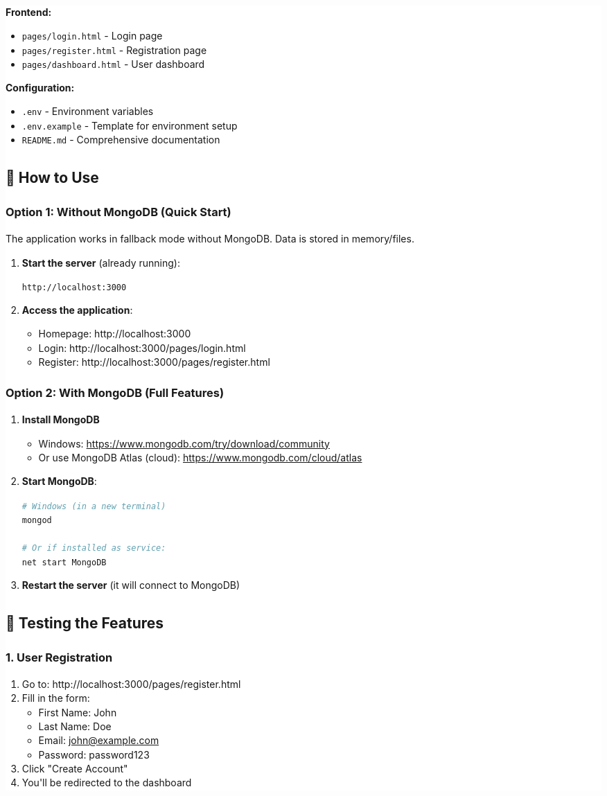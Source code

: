 **Frontend:**
- `pages/login.html` - Login page
- `pages/register.html` - Registration page
- `pages/dashboard.html` - User dashboard

**Configuration:**
- `.env` - Environment variables
- `.env.example` - Template for environment setup
- `README.md` - Comprehensive documentation

## 🚀 How to Use

### Option 1: Without MongoDB (Quick Start)
The application works in fallback mode without MongoDB. Data is stored in memory/files.

1. **Start the server** (already running):
   ```
   http://localhost:3000
   ```

2. **Access the application**:
   - Homepage: http://localhost:3000
   - Login: http://localhost:3000/pages/login.html
   - Register: http://localhost:3000/pages/register.html

### Option 2: With MongoDB (Full Features)

1. **Install MongoDB**
   - Windows: https://www.mongodb.com/try/download/community
   - Or use MongoDB Atlas (cloud): https://www.mongodb.com/cloud/atlas

2. **Start MongoDB**:
   ```bash
   # Windows (in a new terminal)
   mongod

   # Or if installed as service:
   net start MongoDB
   ```

3. **Restart the server** (it will connect to MongoDB)

## 🎯 Testing the Features

### 1. User Registration
1. Go to: http://localhost:3000/pages/register.html
2. Fill in the form:
   - First Name: John
   - Last Name: Doe
   - Email: john@example.com
   - Password: password123
3. Click "Create Account"
4. You'll be redirected to the dashboard
